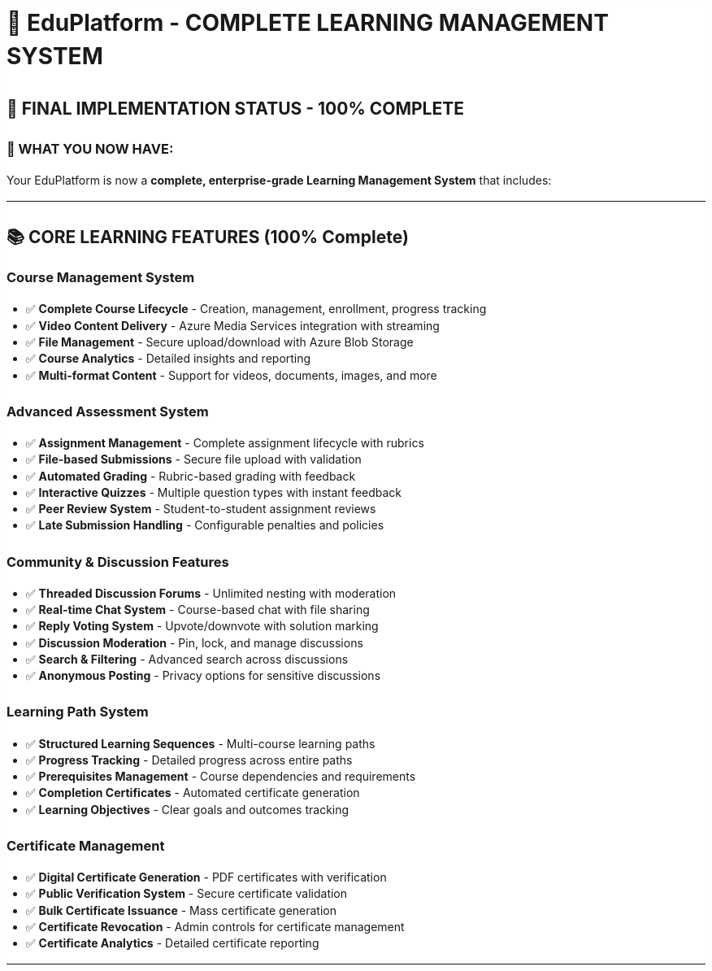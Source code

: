 # 🎉 EduPlatform - COMPLETE LEARNING MANAGEMENT SYSTEM

## 🚀 **FINAL IMPLEMENTATION STATUS - 100% COMPLETE**

### **🎯 WHAT YOU NOW HAVE:**

Your EduPlatform is now a **complete, enterprise-grade Learning Management System** that includes:

---

## 📚 **CORE LEARNING FEATURES (100% Complete)**

### **Course Management System**
- ✅ **Complete Course Lifecycle** - Creation, management, enrollment, progress tracking
- ✅ **Video Content Delivery** - Azure Media Services integration with streaming
- ✅ **File Management** - Secure upload/download with Azure Blob Storage
- ✅ **Course Analytics** - Detailed insights and reporting
- ✅ **Multi-format Content** - Support for videos, documents, images, and more

### **Advanced Assessment System**
- ✅ **Assignment Management** - Complete assignment lifecycle with rubrics
- ✅ **File-based Submissions** - Secure file upload with validation
- ✅ **Automated Grading** - Rubric-based grading with feedback
- ✅ **Interactive Quizzes** - Multiple question types with instant feedback
- ✅ **Peer Review System** - Student-to-student assignment reviews
- ✅ **Late Submission Handling** - Configurable penalties and policies

### **Community & Discussion Features**
- ✅ **Threaded Discussion Forums** - Unlimited nesting with moderation
- ✅ **Real-time Chat System** - Course-based chat with file sharing
- ✅ **Reply Voting System** - Upvote/downvote with solution marking
- ✅ **Discussion Moderation** - Pin, lock, and manage discussions
- ✅ **Search & Filtering** - Advanced search across discussions
- ✅ **Anonymous Posting** - Privacy options for sensitive discussions

### **Learning Path System**
- ✅ **Structured Learning Sequences** - Multi-course learning paths
- ✅ **Progress Tracking** - Detailed progress across entire paths
- ✅ **Prerequisites Management** - Course dependencies and requirements
- ✅ **Completion Certificates** - Automated certificate generation
- ✅ **Learning Objectives** - Clear goals and outcomes tracking

### **Certificate Management**
- ✅ **Digital Certificate Generation** - PDF certificates with verification
- ✅ **Public Verification System** - Secure certificate validation
- ✅ **Bulk Certificate Issuance** - Mass certificate generation
- ✅ **Certificate Revocation** - Admin controls for certificate management
- ✅ **Certificate Analytics** - Detailed certificate reporting

---
